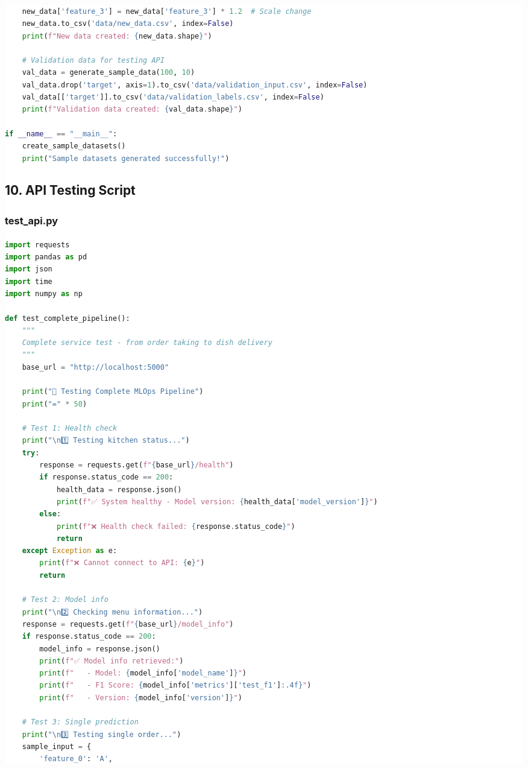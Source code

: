 ```python
    new_data['feature_3'] = new_data['feature_3'] * 1.2  # Scale change
    new_data.to_csv('data/new_data.csv', index=False)
    print(f"New data created: {new_data.shape}")
    
    # Validation data for testing API
    val_data = generate_sample_data(100, 10)
    val_data.drop('target', axis=1).to_csv('data/validation_input.csv', index=False)
    val_data[['target']].to_csv('data/validation_labels.csv', index=False)
    print(f"Validation data created: {val_data.shape}")

if __name__ == "__main__":
    create_sample_datasets()
    print("Sample datasets generated successfully!")
```

## 10. API Testing Script

### test_api.py
```python
import requests
import pandas as pd
import json
import time
import numpy as np

def test_complete_pipeline():
    """
    Complete service test - from order taking to dish delivery
    """
    base_url = "http://localhost:5000"
    
    print("🧪 Testing Complete MLOps Pipeline")
    print("=" * 50)
    
    # Test 1: Health check
    print("\n1️⃣ Testing kitchen status...")
    try:
        response = requests.get(f"{base_url}/health")
        if response.status_code == 200:
            health_data = response.json()
            print(f"✅ System healthy - Model version: {health_data['model_version']}")
        else:
            print(f"❌ Health check failed: {response.status_code}")
            return
    except Exception as e:
        print(f"❌ Cannot connect to API: {e}")
        return
    
    # Test 2: Model info
    print("\n2️⃣ Checking menu information...")
    response = requests.get(f"{base_url}/model_info")
    if response.status_code == 200:
        model_info = response.json()
        print(f"✅ Model info retrieved:")
        print(f"   - Model: {model_info['model_name']}")
        print(f"   - F1 Score: {model_info['metrics']['test_f1']:.4f}")
        print(f"   - Version: {model_info['version']}")
    
    # Test 3: Single prediction
    print("\n3️⃣ Testing single order...")
    sample_input = {
        'feature_0': 'A',
```